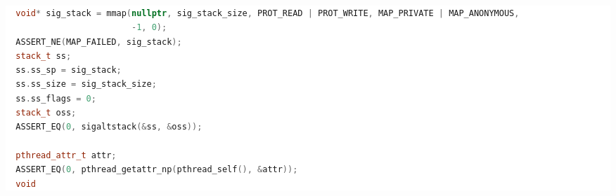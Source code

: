 ```cpp
  void* sig_stack = mmap(nullptr, sig_stack_size, PROT_READ | PROT_WRITE, MAP_PRIVATE | MAP_ANONYMOUS,
                         -1, 0);
  ASSERT_NE(MAP_FAILED, sig_stack);
  stack_t ss;
  ss.ss_sp = sig_stack;
  ss.ss_size = sig_stack_size;
  ss.ss_flags = 0;
  stack_t oss;
  ASSERT_EQ(0, sigaltstack(&ss, &oss));

  pthread_attr_t attr;
  ASSERT_EQ(0, pthread_getattr_np(pthread_self(), &attr));
  void
```